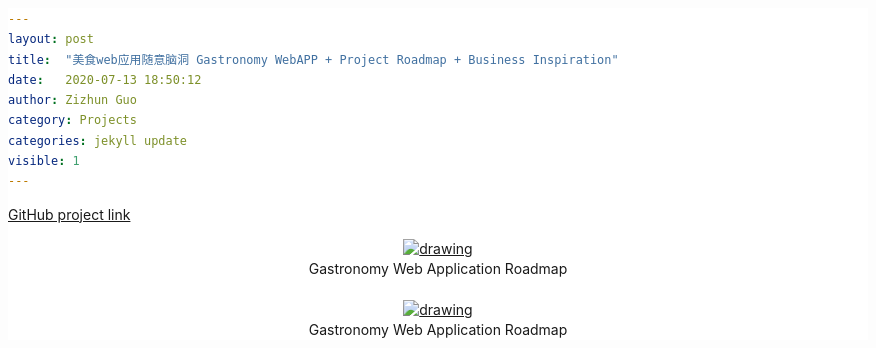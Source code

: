 ```yaml
---
layout: post
title:  "美食web应用随意脑洞 Gastronomy WebAPP + Project Roadmap + Business Inspiration"
date:   2020-07-13 18:50:12
author: Zizhun Guo
category: Projects
categories: jekyll update
visible: 1
---
```


[GitHub project link](https://github.com/zizhGuo/foodie_experience)

<div style="text-align: center;">
    <a href ="{{site.url}}/assets/2020-07-13-Gastronomy-WebAPP-mindmap/Home_Restaurants.jpg">
   <img src="{{site.url}}/assets/2020-07-13-Gastronomy-WebAPP-mindmap/Home_Restaurants.jpg" alt="drawing" style="width: 70%;"/>
    </a>
   <figcaption>Gastronomy Web Application Roadmap</figcaption>
</div> 
<br>
<div style="text-align: center;">
    <a href ="{{site.url}}/assets/2020-07-13-Gastronomy-WebAPP-mindmap/体验类app调研报告.jpg">
   <img src="{{site.url}}/assets/2020-07-13-Gastronomy-WebAPP-mindmap/体验类app调研报告.jpg" alt="drawing" style="width: 70%;"/>
    </a>
   <figcaption>Gastronomy Web Application Roadmap</figcaption>
</div> 